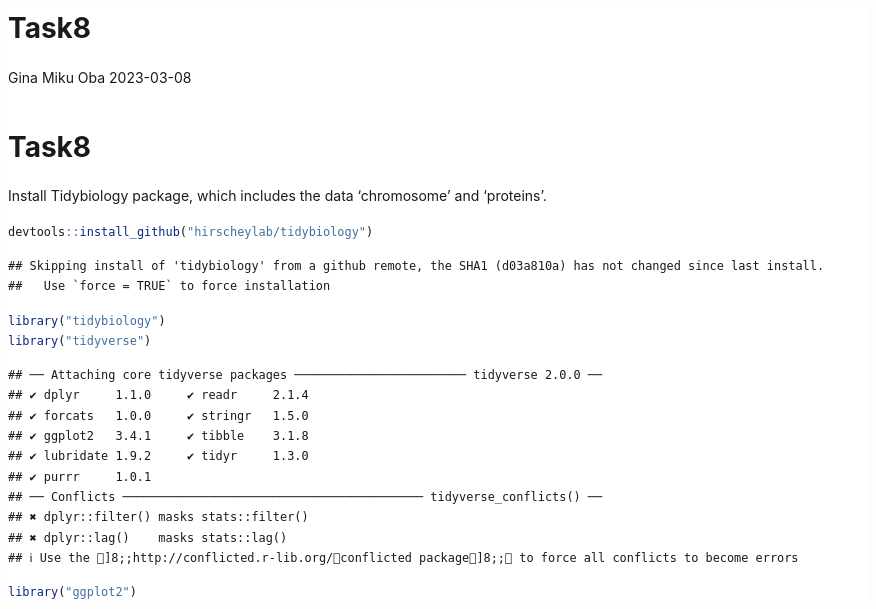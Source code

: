 Task8
================
Gina Miku Oba
2023-03-08

# Task8

Install Tidybiology package, which includes the data ‘chromosome’ and
‘proteins’.

``` r
devtools::install_github("hirscheylab/tidybiology")
```

    ## Skipping install of 'tidybiology' from a github remote, the SHA1 (d03a810a) has not changed since last install.
    ##   Use `force = TRUE` to force installation

``` r
library("tidybiology")
library("tidyverse")
```

    ## ── Attaching core tidyverse packages ──────────────────────── tidyverse 2.0.0 ──
    ## ✔ dplyr     1.1.0     ✔ readr     2.1.4
    ## ✔ forcats   1.0.0     ✔ stringr   1.5.0
    ## ✔ ggplot2   3.4.1     ✔ tibble    3.1.8
    ## ✔ lubridate 1.9.2     ✔ tidyr     1.3.0
    ## ✔ purrr     1.0.1     
    ## ── Conflicts ────────────────────────────────────────── tidyverse_conflicts() ──
    ## ✖ dplyr::filter() masks stats::filter()
    ## ✖ dplyr::lag()    masks stats::lag()
    ## ℹ Use the ]8;;http://conflicted.r-lib.org/conflicted package]8;; to force all conflicts to become errors

``` r
library("ggplot2")
```
